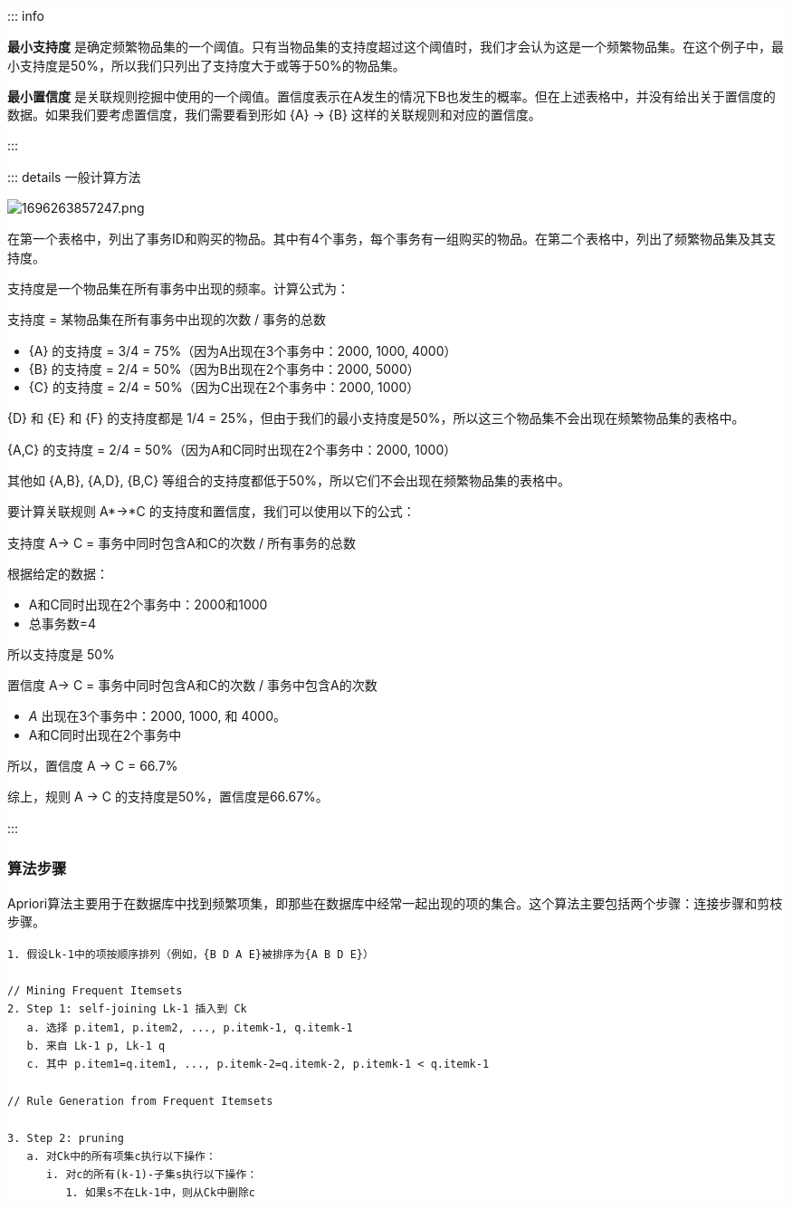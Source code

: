 ::: info

**最小支持度** 是确定频繁物品集的一个阈值。只有当物品集的支持度超过这个阈值时，我们才会认为这是一个频繁物品集。在这个例子中，最小支持度是50%，所以我们只列出了支持度大于或等于50%的物品集。

**最小置信度** 是关联规则挖掘中使用的一个阈值。置信度表示在A发生的情况下B也发生的概率。但在上述表格中，并没有给出关于置信度的数据。如果我们要考虑置信度，我们需要看到形如 {A} -> {B} 这样的关联规则和对应的置信度。

:::

::: details 一般计算方法

![1696263857247.png](https://pic.hanjiaming.com.cn/2023/10/03/4e00e926e9dcb.png)

在第一个表格中，列出了事务ID和购买的物品。其中有4个事务，每个事务有一组购买的物品。在第二个表格中，列出了频繁物品集及其支持度。

支持度是一个物品集在所有事务中出现的频率。计算公式为：

支持度 = 某物品集在所有事务中出现的次数 / 事务的总数

- {A} 的支持度 = 3/4 = 75%（因为A出现在3个事务中：2000, 1000, 4000）
- {B} 的支持度 = 2/4 = 50%（因为B出现在2个事务中：2000, 5000）
- {C} 的支持度 = 2/4 = 50%（因为C出现在2个事务中：2000, 1000）

{D} 和 {E} 和 {F} 的支持度都是 1/4 = 25%，但由于我们的最小支持度是50%，所以这三个物品集不会出现在频繁物品集的表格中。

{A,C} 的支持度 = 2/4 = 50%（因为A和C同时出现在2个事务中：2000, 1000）

其他如 {A,B}, {A,D}, {B,C} 等组合的支持度都低于50%，所以它们不会出现在频繁物品集的表格中。

要计算关联规则  A*→*C 的支持度和置信度，我们可以使用以下的公式：

支持度 A-> C = 事务中同时包含A和C的次数 / 所有事务的总数

根据给定的数据：

- A和C同时出现在2个事务中：2000和1000
- 总事务数=4

所以支持度是 50%

置信度 A-> C = 事务中同时包含A和C的次数 / 事务中包含A的次数

- *A* 出现在3个事务中：2000, 1000, 和 4000。
- A和C同时出现在2个事务中

所以，置信度 A -> C  = 66.7%

综上，规则 A -> C 的支持度是50%，置信度是66.67%。

:::

### 算法步骤

Apriori算法主要用于在数据库中找到频繁项集，即那些在数据库中经常一起出现的项的集合。这个算法主要包括两个步骤：连接步骤和剪枝步骤。

```
1. 假设Lk-1中的项按顺序排列（例如，{B D A E}被排序为{A B D E}）
   
// Mining Frequent Itemsets
2. Step 1: self-joining Lk-1 插入到 Ck
   a. 选择 p.item1, p.item2, ..., p.itemk-1, q.itemk-1
   b. 来自 Lk-1 p, Lk-1 q
   c. 其中 p.item1=q.item1, ..., p.itemk-2=q.itemk-2, p.itemk-1 < q.itemk-1
   
// Rule Generation from Frequent Itemsets
   
3. Step 2: pruning
   a. 对Ck中的所有项集c执行以下操作：
      i. 对c的所有(k-1)-子集s执行以下操作：
         1. 如果s不在Lk-1中，则从Ck中删除c

```
